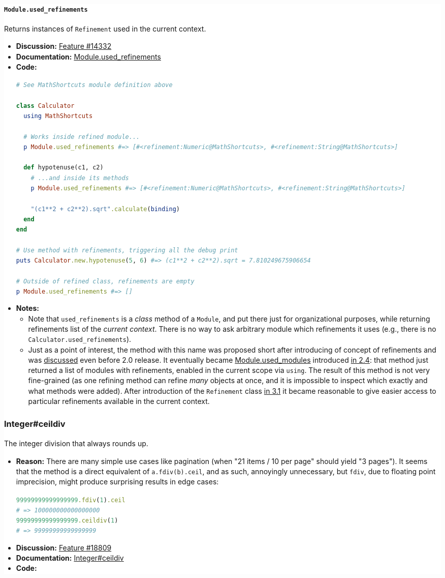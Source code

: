 #### `Module.used_refinements`

Returns instances of `Refinement` used in the current context.

* **Discussion:** [Feature #14332](https://bugs.ruby-lang.org/issues/14332)
* **Documentation:** [Module.used_refinements](https://docs.ruby-lang.org/en/3.2/Module.html#method-c-used_refinements)
* **Code:**
  ```ruby
  # See MathShortcuts module definition above

  class Calculator
    using MathShortcuts

    # Works inside refined module...
    p Module.used_refinements #=> [#<refinement:Numeric@MathShortcuts>, #<refinement:String@MathShortcuts>]

    def hypotenuse(c1, c2)
      # ...and inside its methods
      p Module.used_refinements #=> [#<refinement:Numeric@MathShortcuts>, #<refinement:String@MathShortcuts>]

      "(c1**2 + c2**2).sqrt".calculate(binding)
    end
  end

  # Use method with refinements, triggering all the debug print
  puts Calculator.new.hypotenuse(5, 6) #=> (c1**2 + c2**2).sqrt = 7.810249675906654

  # Outside of refined class, refinements are empty
  p Module.used_refinements #=> []
  ```
* **Notes:**
  * Note that `used_refinements` is a _class_ method of a `Module`, and put there just for organizational purposes, while returning refinements list of the _current context_. There is no way to ask arbitrary module which refinements it uses (e.g., there is no `Calculator.used_refinements`).
  * Just as a point of interest, the method with this name was proposed short after introducing of concept of refinements and was [discussed](https://bugs.ruby-lang.org/issues/7418) even before 2.0 release. It eventually became [Module.used_modules](https://docs.ruby-lang.org/en/3.2/Module.html#method-c-used_modules) introduced [in 2.4](2.4.html#moduleused_modules): that method just returned a list of modules with refinements, enabled in the current scope via `using`. The result of this method is not very fine-grained (as one refining method can refine _many_ objects at once, and it is impossible to inspect which exactly and what methods were added). After introduction of the `Refinement` class [in 3.1](3.1.html#refinement-class) it became reasonable to give easier access to particular refinements available in the current context.

### Integer#ceildiv

The integer division that always rounds up.

* **Reason:** There are many simple use cases like pagination (when "21 items / 10 per page" should yield "3 pages"). It seems that the method is a direct equivalent of `a.fdiv(b).ceil`, and as such, annoyingly unnecessary, but `fdiv`, due to floating point imprecision, might produce surprising results in edge cases:
  ```ruby
  99999999999999999.fdiv(1).ceil
  # => 100000000000000000
  99999999999999999.ceildiv(1)
  # => 99999999999999999
  ```
* **Discussion:** [Feature #18809](https://bugs.ruby-lang.org/issues/18809)
* **Documentation:** [Integer#ceildiv](https://docs.ruby-lang.org/en/3.2/Integer.html#method-i-ceildiv)
* **Code:**
  ```ruby
  ```